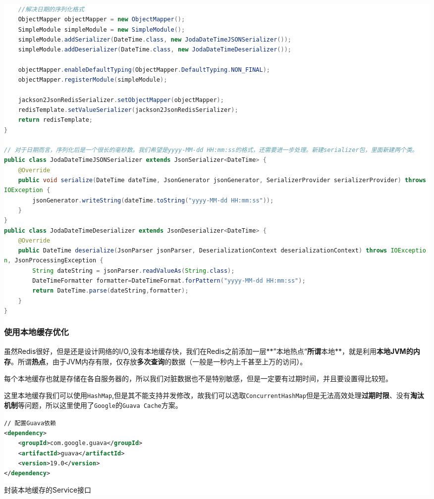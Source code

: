 ```java
    //解决日期的序列化格式
    ObjectMapper objectMapper = new ObjectMapper();
    SimpleModule simpleModule = new SimpleModule();
    simpleModule.addSerializer(DateTime.class, new JodaDateTimeJSONSerializer());
    simpleModule.addDeserializer(DateTime.class, new JodaDateTimeDeserializer());

    objectMapper.enableDefaultTyping(ObjectMapper.DefaultTyping.NON_FINAL);
    objectMapper.registerModule(simpleModule);

    jackson2JsonRedisSerializer.setObjectMapper(objectMapper);
    redisTemplate.setValueSerializer(jackson2JsonRedisSerializer);
    return redisTemplate;
}

// 对于日期而言，序列化后是一个很长的毫秒数。我们希望是yyyy-MM-dd HH:mm:ss的格式，还需要进一步处理。新建serializer包，里面新建两个类。
public class JodaDateTimeJSONSerializer extends JsonSerializer<DateTime> {
    @Override
    public void serialize(DateTime dateTime, JsonGenerator jsonGenerator, SerializerProvider serializerProvider) throws IOException {
        jsonGenerator.writeString(dateTime.toString("yyyy-MM-dd HH:mm:ss"));
    }
}
public class JodaDateTimeDeserializer extends JsonDeserializer<DateTime> {
    @Override
    public DateTime deserialize(JsonParser jsonParser, DeserializationContext deserializationContext) throws IOException, JsonProcessingException {
        String dateString = jsonParser.readValueAs(String.class);
        DateTimeFormatter formatter=DateTimeFormat.forPattern("yyyy-MM-dd HH:mm:ss");
        return DateTime.parse(dateString,formatter);
    }
}
```

### 使用本地缓存优化

虽然Redis很好，但是还是设计网络的I/O,没有本地缓存快，我们在Redis之前添加一层**”本地热点“**所谓**本地**，就是利用**本地JVM的内存**。所谓**热点**，由于JVM内存有限，仅存放**多次查询**的数据（一般是一秒内上千甚至上万的访问）。

每个本地缓存也就是存储在各自服务器的，所以我们对脏数据也不是特别敏感，但是一定要有过期时间，并且要设置得比较短。

这里本地缓存我们可以使用`HashMap`,但是其不能支持并发修改，故我们可以选取`ConcurrentHashMap`但是无法高效处理**过期时限**、没有**淘汰机制**等问题，所以这里使用了`Google`的`Guava Cache`方案。

```xml
// 配置Guava依赖
<dependency>
    <groupId>com.google.guava</groupId>
    <artifactId>guava</artifactId>
    <version>19.0</version>
</dependency>
```

封装本地缓存的Service接口
